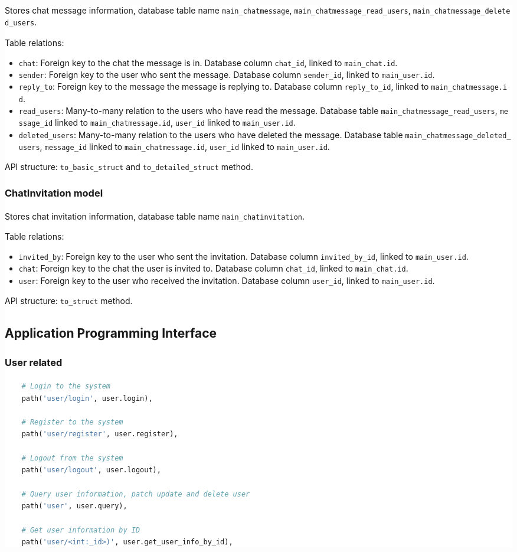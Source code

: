 Stores chat message information, database table name `main_chatmessage`, `main_chatmessage_read_users`, `main_chatmessage_deleted_users`.

Table relations:

- `chat`: Foreign key to the chat the message is in. Database column `chat_id`, linked to `main_chat.id`.
- `sender`: Foreign key to the user who sent the message. Database column `sender_id`, linked to `main_user.id`.
- `reply_to`: Foreign key to the message the message is replying to. Database column `reply_to_id`, linked to `main_chatmessage.id`.
- `read_users`: Many-to-many relation to the users who have read the message. Database table `main_chatmessage_read_users`, `message_id` linked to `main_chatmessage.id`, `user_id` linked to `main_user.id`.
- `deleted_users`: Many-to-many relation to the users who have deleted the message. Database table `main_chatmessage_deleted_users`, `message_id` linked to `main_chatmessage.id`, `user_id` linked to `main_user.id`.

API structure: `to_basic_struct` and `to_detailed_struct` method.

### ChatInvitation model

Stores chat invitation information, database table name `main_chatinvitation`.

Table relations:

- `invited_by`: Foreign key to the user who sent the invitation. Database column `invited_by_id`, linked to `main_user.id`.
- `chat`: Foreign key to the chat the user is invited to. Database column `chat_id`, linked to `main_chat.id`.
- `user`: Foreign key to the user who received the invitation. Database column `user_id`, linked to `main_user.id`.

API structure: `to_struct` method.

## Application Programming Interface

### User related

```python
    # Login to the system
    path('user/login', user.login),

    # Register to the system
    path('user/register', user.register),

    # Logout from the system
    path('user/logout', user.logout),

    # Query user information, patch update and delete user
    path('user', user.query),

    # Get user information by ID
    path('user/<int:_id>)', user.get_user_info_by_id),
```
